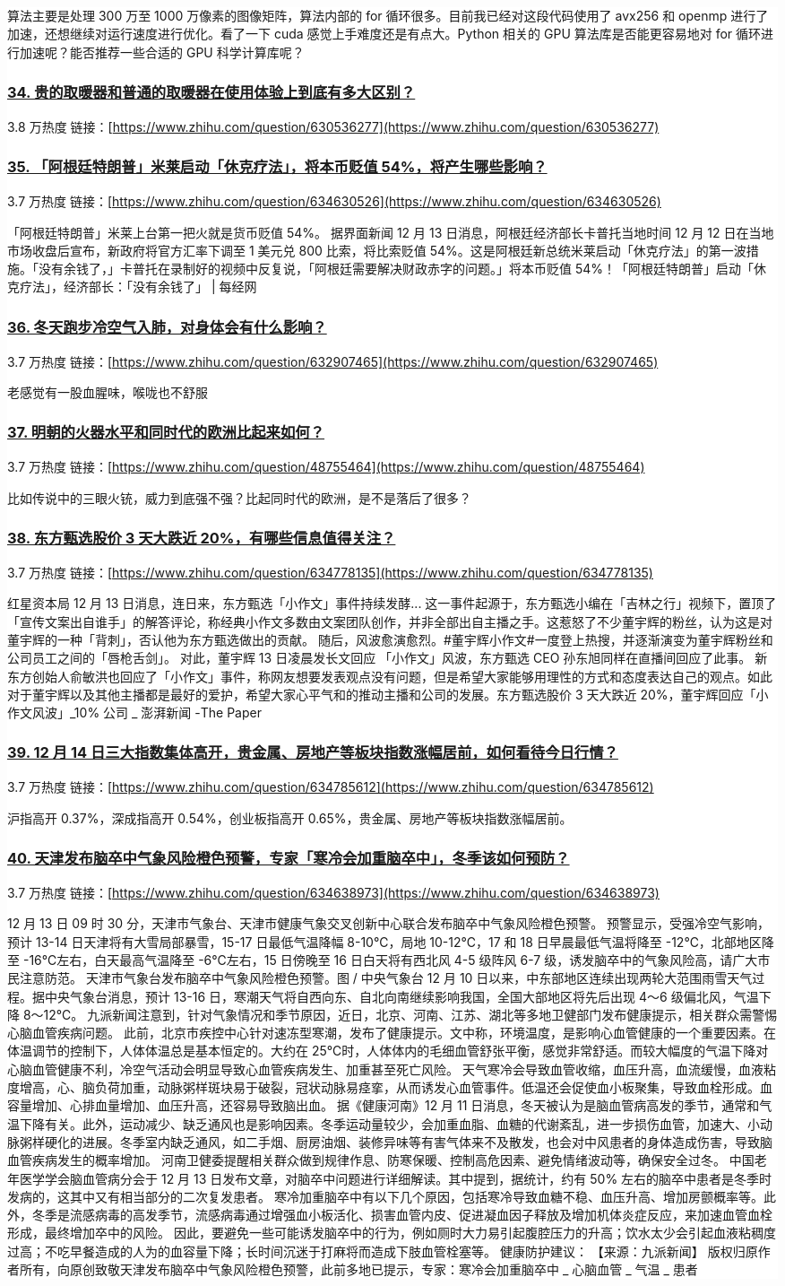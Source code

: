 算法主要是处理 300 万至 1000 万像素的图像矩阵，算法内部的 for 循环很多。目前我已经对这段代码使用了 avx256 和 openmp 进行了加速，还想继续对运行速度进行优化。看了一下 cuda 感觉上手难度还是有点大。Python 相关的 GPU 算法库是否能更容易地对 for 循环进行加速呢？能否推荐一些合适的 GPU 科学计算库呢？

### [34. 贵的取暖器和普通的取暖器在使用体验上到底有多大区别？](https://www.zhihu.com/question/630536277)
3.8 万热度 链接：[https://www.zhihu.com/question/630536277](https://www.zhihu.com/question/630536277)



### [35. 「阿根廷特朗普」米莱启动「休克疗法」，将本币贬值 54%，将产生哪些影响？](https://www.zhihu.com/question/634630526)
3.7 万热度 链接：[https://www.zhihu.com/question/634630526](https://www.zhihu.com/question/634630526)

「阿根廷特朗普」米莱上台第一把火就是货币贬值 54%。 据界面新闻 12 月 13 日消息，阿根廷经济部长卡普托当地时间 12 月 12 日在当地市场收盘后宣布，新政府将官方汇率下调至 1 美元兑 800 比索，将比索贬值 54%。这是阿根廷新总统米莱启动「休克疗法」的第一波措施。「没有余钱了，」卡普托在录制好的视频中反复说，「阿根廷需要解决财政赤字的问题。」将本币贬值 54%！「阿根廷特朗普」启动「休克疗法」，经济部长：「没有余钱了」 | 每经网

### [36. 冬天跑步冷空气入肺，对身体会有什么影响？](https://www.zhihu.com/question/632907465)
3.7 万热度 链接：[https://www.zhihu.com/question/632907465](https://www.zhihu.com/question/632907465)

老感觉有一股血腥味，喉咙也不舒服

### [37. 明朝的火器水平和同时代的欧洲比起来如何？](https://www.zhihu.com/question/48755464)
3.7 万热度 链接：[https://www.zhihu.com/question/48755464](https://www.zhihu.com/question/48755464)

比如传说中的三眼火铳，威力到底强不强？比起同时代的欧洲，是不是落后了很多？

### [38. 东方甄选股价 3 天大跌近 20%，有哪些信息值得关注？](https://www.zhihu.com/question/634778135)
3.7 万热度 链接：[https://www.zhihu.com/question/634778135](https://www.zhihu.com/question/634778135)

​​红星资本局 12 月 13 日消息，连日来，东方甄选「小作文」事件持续发酵... 这一事件起源于，东方甄选小编在「吉林之行」视频下，置顶了「宣传文案出自谁手」的解答评论，称经典小作文多数由文案团队创作，并非全部出自主播之手。这惹怒了不少董宇辉的粉丝，认为这是对董宇辉的一种「背刺」，否认他为东方甄选做出的贡献。 随后，风波愈演愈烈。#董宇辉小作文#一度登上热搜，并逐渐演变为董宇辉粉丝和公司员工之间的「唇枪舌剑」。 对此，董宇辉 13 日凌晨发长文回应 「小作文」风波，东方甄选 CEO 孙东旭同样在直播间回应了此事。 新东方创始人俞敏洪也回应了「小作文」事件，称网友想要发表观点没有问题，但是希望大家能够用理性的方式和态度表达自己的观点。如此对于董宇辉以及其他主播都是最好的爱护，希望大家心平气和的推动主播和公司的发展。东方甄选股价 3 天大跌近 20%，董宇辉回应「小作文风波」_10% 公司 _ 澎湃新闻 -The Paper

### [39. 12 月 14 日三大指数集体高开，贵金属、房地产等板块指数涨幅居前，如何看待今日行情？](https://www.zhihu.com/question/634785612)
3.7 万热度 链接：[https://www.zhihu.com/question/634785612](https://www.zhihu.com/question/634785612)

沪指高开 0.37%，深成指高开 0.54%，创业板指高开 0.65%，贵金属、房地产等板块指数涨幅居前。

### [40. 天津发布脑卒中气象风险橙色预警，专家「寒冷会加重脑卒中」，冬季该如何预防？](https://www.zhihu.com/question/634638973)
3.7 万热度 链接：[https://www.zhihu.com/question/634638973](https://www.zhihu.com/question/634638973)

12 月 13 日 09 时 30 分，天津市气象台、天津市健康气象交叉创新中心联合发布脑卒中气象风险橙色预警。 预警显示，受强冷空气影响，预计 13-14 日天津将有大雪局部暴雪，15-17 日最低气温降幅 8-10℃，局地 10-12℃，17 和 18 日早晨最低气温将降至 -12℃，北部地区降至 -16℃左右，白天最高气温降至 -6℃左右，15 日傍晚至 16 日白天将有西北风 4-5 级阵风 6-7 级，诱发脑卒中的气象风险高，请广大市民注意防范。 天津市气象台发布脑卒中气象风险橙色预警。图 / 中央气象台 12 月 10 日以来，中东部地区连续出现两轮大范围雨雪天气过程。据中央气象台消息，预计 13-16 日，寒潮天气将自西向东、自北向南继续影响我国，全国大部地区将先后出现 4～6 级偏北风，气温下降 8～12℃。 九派新闻注意到，针对气象情况和季节原因，近日，北京、河南、江苏、湖北等多地卫健部门发布健康提示，相关群众需警惕心脑血管疾病问题。 此前，北京市疾控中心针对速冻型寒潮，发布了健康提示。文中称，环境温度，是影响心血管健康的一个重要因素。在体温调节的控制下，人体体温总是基本恒定的。大约在 25℃时，人体体内的毛细血管舒张平衡，感觉非常舒适。而较大幅度的气温下降对心脑血管健康不利，冷空气活动会明显导致心血管疾病发生、加重甚至死亡风险。 天气寒冷会导致血管收缩，血压升高，血流缓慢，血液粘度增高，心、脑负荷加重，动脉粥样斑块易于破裂，冠状动脉易痉挛，从而诱发心血管事件。低温还会促使血小板聚集，导致血栓形成。血容量增加、心排血量增加、血压升高，还容易导致脑出血。 据《健康河南》12 月 11 日消息，冬天被认为是脑血管病高发的季节，通常和气温下降有关。此外，运动减少、缺乏通风也是影响因素。冬季运动量较少，会加重血脂、血糖的代谢紊乱，进一步损伤血管，加速大、小动脉粥样硬化的进展。冬季室内缺乏通风，如二手烟、厨房油烟、装修异味等有害气体来不及散发，也会对中风患者的身体造成伤害，导致脑血管疾病发生的概率增加。 河南卫健委提醒相关群众做到规律作息、防寒保暖、控制高危因素、避免情绪波动等，确保安全过冬。 中国老年医学学会脑血管病分会于 12 月 13 日发布文章，对脑卒中问题进行详细解读。其中提到，据统计，约有 50% 左右的脑卒中患者是冬季时发病的，这其中又有相当部分的二次复发患者。 寒冷加重脑卒中有以下几个原因，包括寒冷导致血糖不稳、血压升高、增加房颤概率等。此外，冬季是流感病毒的高发季节，流感病毒通过增强血小板活化、损害血管内皮、促进凝血因子释放及增加机体炎症反应，来加速血管血栓形成，最终增加卒中的风险。 因此，要避免一些可能诱发脑卒中的行为，例如厕时大力易引起腹腔压力的升高；饮水太少会引起血液粘稠度过高；不吃早餐造成的人为的血容量下降；长时间沉迷于打麻将而造成下肢血管栓塞等。 健康防护建议： 【来源：九派新闻】 版权归原作者所有，向原创致敬天津发布脑卒中气象风险橙色预警，此前多地已提示，专家：寒冷会加重脑卒中 _ 心脑血管 _ 气温 _ 患者
